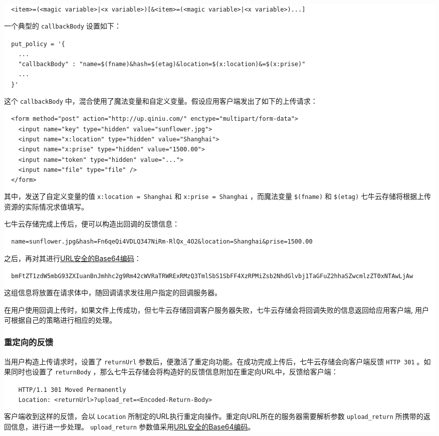 ```
  <item>=(<magic variable>|<x variable>)[&<item>=(<magic variable>|<x variable>)...]
```

一个典型的 `callbackBody` 设置如下：

```
  put_policy = '{
    ...
    "callbackBody" : "name=$(fname)&hash=$(etag)&location=$(x:location)&=$(x:prise)"
    ...
  }'
```

这个 `callbackBody` 中，混合使用了魔法变量和自定义变量。假设应用客户端发出了如下的上传请求：

```
  <form method="post" action="http://up.qiniu.com/" enctype="multipart/form-data">
    <input name="key" type="hidden" value="sunflower.jpg">
    <input name="x:location" type="hidden" value="Shanghai">
    <input name="x:prise" type="hidden" value="1500.00">
    <input name="token" type="hidden" value="...">
    <input name="file" type="file" />
  </form>
```

其中，发送了自定义变量的值 `x:location = Shanghai` 和 `x:prise = Shanghai` ，而魔法变量 `$(fname)` 和 `$(etag)` 七牛云存储将根据上传资源的实际情况求值填写。

七牛云存储完成上传后，便可以构造出回调的反馈信息：

```
  name=sunflower.jpg&hash=Fn6qeQi4VDLQ347NiRm-RlQx_4O2&location=Shanghai&prise=1500.00
```

之后，再对其进行[URL安全的Base64编码](http://en.wikipedia.org/wiki/Base64)：

```
  bmFtZT1zdW5mbG93ZXIuanBnJmhhc2g9Rm42cWVRaTRWRExRMzQ3TmlSbS1SbFF4XzRPMiZsb2NhdGlvbj1TaGFuZ2hhaSZwcmlzZT0xNTAwLjAw
```

这组信息将放置在请求体中，随回调请求发往用户指定的回调服务器。

在用户使用回调上传时，如果文件上传成功，但七牛云存储回调客户服务器失败，七牛云存储会将回调失败的信息返回给应用客户端, 用户可根据自己的策略进行相应的处理。

<a name="redirect-response"></a>

### 重定向的反馈

当用户构造上传请求时，设置了 `returnUrl` 参数后，便激活了重定向功能。在成功完成上传后，七牛云存储会向客户端反馈 `HTTP 301` 。如果同时也设置了 `returnBody` ，那么七牛云存储会将构造好的反馈信息附加在重定向URL中，反馈给客户端：

```
    HTTP/1.1 301 Moved Permanently
    Location: <returnUrl>?upload_ret=<Encoded-Return-Body>
```

客户端收到这样的反馈，会以 `Location` 所制定的URL执行重定向操作。重定向URL所在的服务器需要解析参数 `upload_return` 所携带的返回信息，进行进一步处理。 `upload_return` 参数值采用[URL安全的Base64编码](http://docs.qiniu.com/api/v6/terminology.html#URLSafeBase64)。
